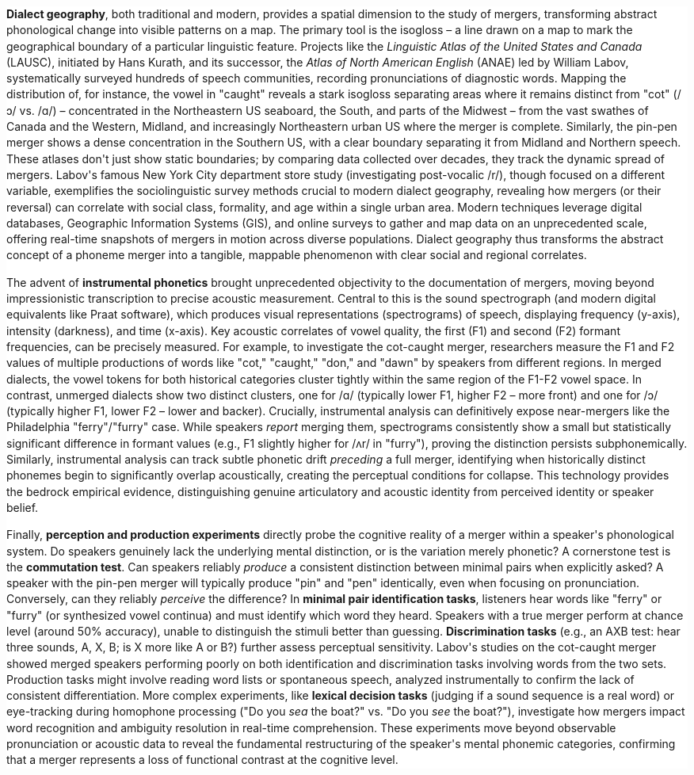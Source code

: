 **Dialect geography**, both traditional and modern, provides a spatial dimension to the study of mergers, transforming abstract phonological change into visible patterns on a map. The primary tool is the isogloss – a line drawn on a map to mark the geographical boundary of a particular linguistic feature. Projects like the *Linguistic Atlas of the United States and Canada* (LAUSC), initiated by Hans Kurath, and its successor, the *Atlas of North American English* (ANAE) led by William Labov, systematically surveyed hundreds of speech communities, recording pronunciations of diagnostic words. Mapping the distribution of, for instance, the vowel in "caught" reveals a stark isogloss separating areas where it remains distinct from "cot" (/ɔ/ vs. /ɑ/) – concentrated in the Northeastern US seaboard, the South, and parts of the Midwest – from the vast swathes of Canada and the Western, Midland, and increasingly Northeastern urban US where the merger is complete. Similarly, the pin-pen merger shows a dense concentration in the Southern US, with a clear boundary separating it from Midland and Northern speech. These atlases don't just show static boundaries; by comparing data collected over decades, they track the dynamic spread of mergers. Labov's famous New York City department store study (investigating post-vocalic /r/), though focused on a different variable, exemplifies the sociolinguistic survey methods crucial to modern dialect geography, revealing how mergers (or their reversal) can correlate with social class, formality, and age within a single urban area. Modern techniques leverage digital databases, Geographic Information Systems (GIS), and online surveys to gather and map data on an unprecedented scale, offering real-time snapshots of mergers in motion across diverse populations. Dialect geography thus transforms the abstract concept of a phoneme merger into a tangible, mappable phenomenon with clear social and regional correlates.

The advent of **instrumental phonetics** brought unprecedented objectivity to the documentation of mergers, moving beyond impressionistic transcription to precise acoustic measurement. Central to this is the sound spectrograph (and modern digital equivalents like Praat software), which produces visual representations (spectrograms) of speech, displaying frequency (y-axis), intensity (darkness), and time (x-axis). Key acoustic correlates of vowel quality, the first (F1) and second (F2) formant frequencies, can be precisely measured. For example, to investigate the cot-caught merger, researchers measure the F1 and F2 values of multiple productions of words like "cot," "caught," "don," and "dawn" by speakers from different regions. In merged dialects, the vowel tokens for both historical categories cluster tightly within the same region of the F1-F2 vowel space. In contrast, unmerged dialects show two distinct clusters, one for /ɑ/ (typically lower F1, higher F2 – more front) and one for /ɔ/ (typically higher F1, lower F2 – lower and backer). Crucially, instrumental analysis can definitively expose near-mergers like the Philadelphia "ferry"/"furry" case. While speakers *report* merging them, spectrograms consistently show a small but statistically significant difference in formant values (e.g., F1 slightly higher for /ʌr/ in "furry"), proving the distinction persists subphonemically. Similarly, instrumental analysis can track subtle phonetic drift *preceding* a full merger, identifying when historically distinct phonemes begin to significantly overlap acoustically, creating the perceptual conditions for collapse. This technology provides the bedrock empirical evidence, distinguishing genuine articulatory and acoustic identity from perceived identity or speaker belief.

Finally, **perception and production experiments** directly probe the cognitive reality of a merger within a speaker's phonological system. Do speakers genuinely lack the underlying mental distinction, or is the variation merely phonetic? A cornerstone test is the **commutation test**. Can speakers reliably *produce* a consistent distinction between minimal pairs when explicitly asked? A speaker with the pin-pen merger will typically produce "pin" and "pen" identically, even when focusing on pronunciation. Conversely, can they reliably *perceive* the difference? In **minimal pair identification tasks**, listeners hear words like "ferry" or "furry" (or synthesized vowel continua) and must identify which word they heard. Speakers with a true merger perform at chance level (around 50% accuracy), unable to distinguish the stimuli better than guessing. **Discrimination tasks** (e.g., an AXB test: hear three sounds, A, X, B; is X more like A or B?) further assess perceptual sensitivity. Labov's studies on the cot-caught merger showed merged speakers performing poorly on both identification and discrimination tasks involving words from the two sets. Production tasks might involve reading word lists or spontaneous speech, analyzed instrumentally to confirm the lack of consistent differentiation. More complex experiments, like **lexical decision tasks** (judging if a sound sequence is a real word) or eye-tracking during homophone processing ("Do you *sea* the boat?" vs. "Do you *see* the boat?"), investigate how mergers impact word recognition and ambiguity resolution in real-time comprehension. These experiments move beyond observable pronunciation or acoustic data to reveal the fundamental restructuring of the speaker's mental phonemic categories, confirming that a merger represents a loss of functional contrast at the cognitive level.
